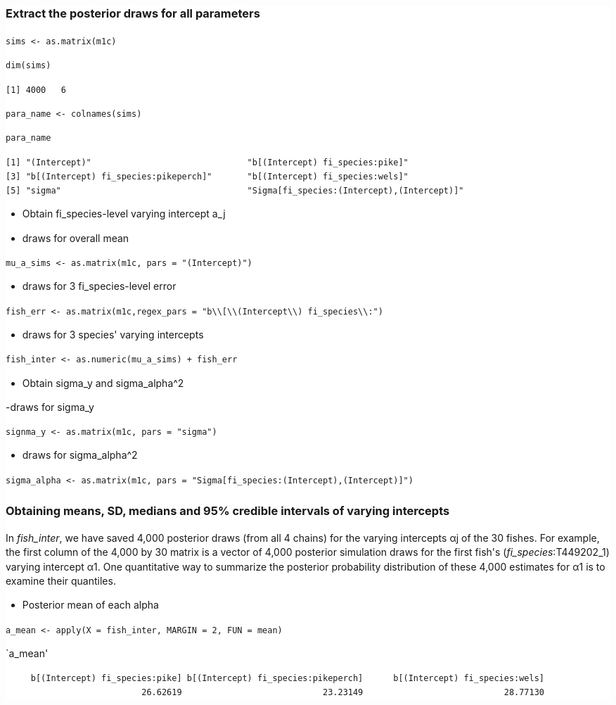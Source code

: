### Extract the posterior draws for all parameters

`sims <- as.matrix(m1c)`

`dim(sims)`

```
[1] 4000   6

```

`para_name <- colnames(sims)`

`para_name`

```
[1] "(Intercept)"                               "b[(Intercept) fi_species:pike]"
[3] "b[(Intercept) fi_species:pikeperch]"       "b[(Intercept) fi_species:wels]"
[5] "sigma"                                     "Sigma[fi_species:(Intercept),(Intercept)]"
```

- Obtain fi_species-level varying intercept a_j

 - draws for overall mean

`mu_a_sims <- as.matrix(m1c, pars = "(Intercept)")`

 - draws for 3 fi_species-level error

`fish_err <- as.matrix(m1c,regex_pars = "b\\[\\(Intercept\\) fi_species\\:")`

 - draws for 3 species' varying intercepts

`fish_inter <- as.numeric(mu_a_sims) + fish_err`

- Obtain sigma_y and sigma_alpha^2

 -draws for sigma_y

`signma_y <- as.matrix(m1c, pars = "sigma")`

 - draws for sigma_alpha^2

`sigma_alpha <- as.matrix(m1c, pars = "Sigma[fi_species:(Intercept),(Intercept)]")`


### Obtaining means, SD, medians and 95% credible intervals of varying intercepts

In *fish_inter*, we have saved 4,000 posterior draws (from all 4 chains) for the varying intercepts αj of the 30 fishes. For example, the first column of the 4,000 by 30 matrix is a vector of 4,000 posterior simulation draws for the first fish's (*fi_species*:T449202_1) varying intercept α1. One quantitative way to summarize the posterior probability distribution of these 4,000 estimates for α1 is to examine their quantiles.

- Posterior mean of each alpha

`a_mean <- apply(X = fish_inter, MARGIN = 2, FUN = mean)`

`a_mean'

```
     b[(Intercept) fi_species:pike] b[(Intercept) fi_species:pikeperch]      b[(Intercept) fi_species:wels]
                           26.62619                            23.23149                            28.77130
```
